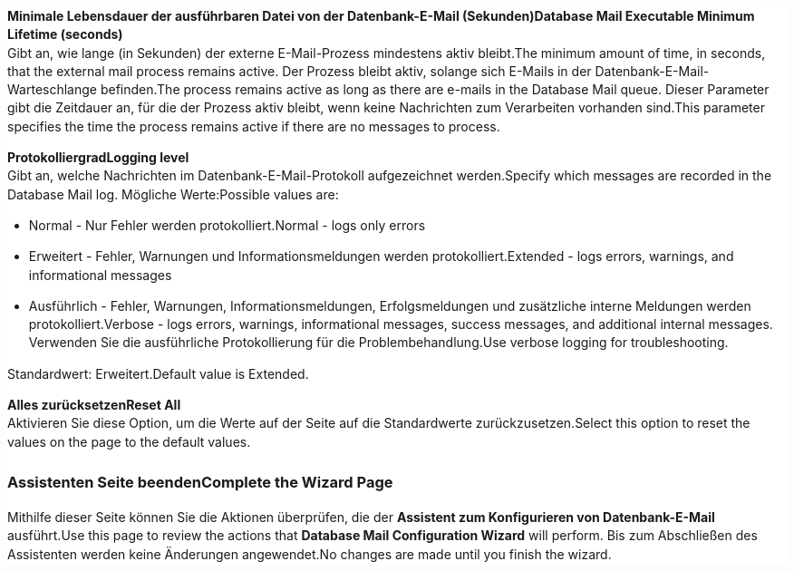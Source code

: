  <span data-ttu-id="2e8ac-392">**Minimale Lebensdauer der ausführbaren Datei von der Datenbank-E-Mail (Sekunden)**</span><span class="sxs-lookup"><span data-stu-id="2e8ac-392">**Database Mail Executable Minimum Lifetime (seconds)**</span></span>  
 <span data-ttu-id="2e8ac-393">Gibt an, wie lange (in Sekunden) der externe E-Mail-Prozess mindestens aktiv bleibt.</span><span class="sxs-lookup"><span data-stu-id="2e8ac-393">The minimum amount of time, in seconds, that the external mail process remains active.</span></span> <span data-ttu-id="2e8ac-394">Der Prozess bleibt aktiv, solange sich E-Mails in der Datenbank-E-Mail-Warteschlange befinden.</span><span class="sxs-lookup"><span data-stu-id="2e8ac-394">The process remains active as long as there are e-mails in the Database Mail queue.</span></span> <span data-ttu-id="2e8ac-395">Dieser Parameter gibt die Zeitdauer an, für die der Prozess aktiv bleibt, wenn keine Nachrichten zum Verarbeiten vorhanden sind.</span><span class="sxs-lookup"><span data-stu-id="2e8ac-395">This parameter specifies the time the process remains active if there are no messages to process.</span></span>  
  
 <span data-ttu-id="2e8ac-396">**Protokolliergrad**</span><span class="sxs-lookup"><span data-stu-id="2e8ac-396">**Logging level**</span></span>  
 <span data-ttu-id="2e8ac-397">Gibt an, welche Nachrichten im Datenbank-E-Mail-Protokoll aufgezeichnet werden.</span><span class="sxs-lookup"><span data-stu-id="2e8ac-397">Specify which messages are recorded in the Database Mail log.</span></span> <span data-ttu-id="2e8ac-398">Mögliche Werte:</span><span class="sxs-lookup"><span data-stu-id="2e8ac-398">Possible values are:</span></span>  
  
-   <span data-ttu-id="2e8ac-399">Normal - Nur Fehler werden protokolliert.</span><span class="sxs-lookup"><span data-stu-id="2e8ac-399">Normal - logs only errors</span></span>  
  
-   <span data-ttu-id="2e8ac-400">Erweitert - Fehler, Warnungen und Informationsmeldungen werden protokolliert.</span><span class="sxs-lookup"><span data-stu-id="2e8ac-400">Extended - logs errors, warnings, and informational messages</span></span>  
  
-   <span data-ttu-id="2e8ac-401">Ausführlich - Fehler, Warnungen, Informationsmeldungen, Erfolgsmeldungen und zusätzliche interne Meldungen werden protokolliert.</span><span class="sxs-lookup"><span data-stu-id="2e8ac-401">Verbose - logs errors, warnings, informational messages, success messages, and additional internal messages.</span></span> <span data-ttu-id="2e8ac-402">Verwenden Sie die ausführliche Protokollierung für die Problembehandlung.</span><span class="sxs-lookup"><span data-stu-id="2e8ac-402">Use verbose logging for troubleshooting.</span></span>  
  
 <span data-ttu-id="2e8ac-403">Standardwert: Erweitert.</span><span class="sxs-lookup"><span data-stu-id="2e8ac-403">Default value is Extended.</span></span>  
  
 <span data-ttu-id="2e8ac-404">**Alles zurücksetzen**</span><span class="sxs-lookup"><span data-stu-id="2e8ac-404">**Reset All**</span></span>  
 <span data-ttu-id="2e8ac-405">Aktivieren Sie diese Option, um die Werte auf der Seite auf die Standardwerte zurückzusetzen.</span><span class="sxs-lookup"><span data-stu-id="2e8ac-405">Select this option to reset the values on the page to the default values.</span></span>  
  

  
###  <a name="complete-the-wizard-page"></a><a name="CompleteWizard"></a><span data-ttu-id="2e8ac-406">Assistenten Seite beenden</span><span class="sxs-lookup"><span data-stu-id="2e8ac-406">Complete the Wizard Page</span></span>  
 <span data-ttu-id="2e8ac-407">Mithilfe dieser Seite können Sie die Aktionen überprüfen, die der **Assistent zum Konfigurieren von Datenbank-E-Mail** ausführt.</span><span class="sxs-lookup"><span data-stu-id="2e8ac-407">Use this page to review the actions that **Database Mail Configuration Wizard** will perform.</span></span> <span data-ttu-id="2e8ac-408">Bis zum Abschließen des Assistenten werden keine Änderungen angewendet.</span><span class="sxs-lookup"><span data-stu-id="2e8ac-408">No changes are made until you finish the wizard.</span></span>  
  